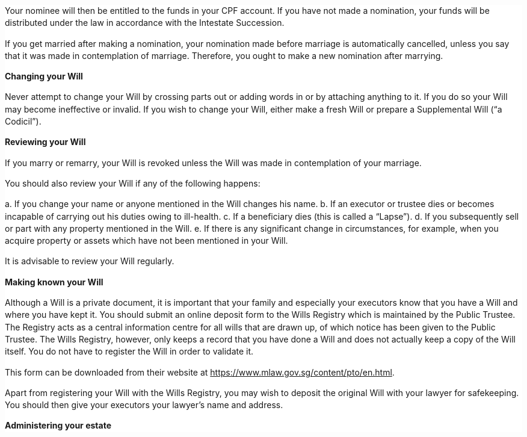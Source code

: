 Your nominee will then be entitled to the funds in your CPF account. If
you have not made a nomination, your funds will be distributed under the
law in accordance with the Intestate Succession.

If you get married after making a nomination, your nomination made
before marriage is automatically cancelled, unless you say that it was
made in contemplation of marriage. Therefore, you ought to make a new
nomination after marrying.

**Changing your Will**

Never attempt to change your Will by crossing parts out or adding words
in or by attaching anything to it. If you do so your Will may become
ineffective or invalid. If you wish to change your Will, either make a
fresh Will or prepare a Supplemental Will (“a Codicil”).

**Reviewing your Will**

If you marry or remarry, your Will is revoked unless the Will was made
in contemplation of your marriage.

You should also review your Will if any of the following happens:

a.  If you change your name or anyone mentioned in the Will changes his
    name.
b.  If an executor or trustee dies or becomes incapable of carrying out
    his duties owing to ill-health.
c.  If a beneficiary dies (this is called a “Lapse”).
d.  If you subsequently sell or part with any property mentioned in the
    Will.
e.  If there is any significant change in circumstances, for example,
    when you acquire property or assets which have not been mentioned in
    your Will.

It is advisable to review your Will regularly.

**Making known your Will**

Although a Will is a private document, it is important that your family
and especially your executors know that you have a Will and where you
have kept it. You should submit an online deposit form to the Wills
Registry which is maintained by the Public Trustee. The Registry acts as
a central information centre for all wills that are drawn up, of which
notice has been given to the Public Trustee. The Wills Registry,
however, only keeps a record that you have done a Will and does not
actually keep a copy of the Will itself. You do not have to register the
Will in order to validate it.

This form can be downloaded from their website at
<https://www.mlaw.gov.sg/content/pto/en.html>.

Apart from registering your Will with the Wills Registry, you may wish
to deposit the original Will with your lawyer for safekeeping. You
should then give your executors your lawyer’s name and address.

**Administering your estate**

